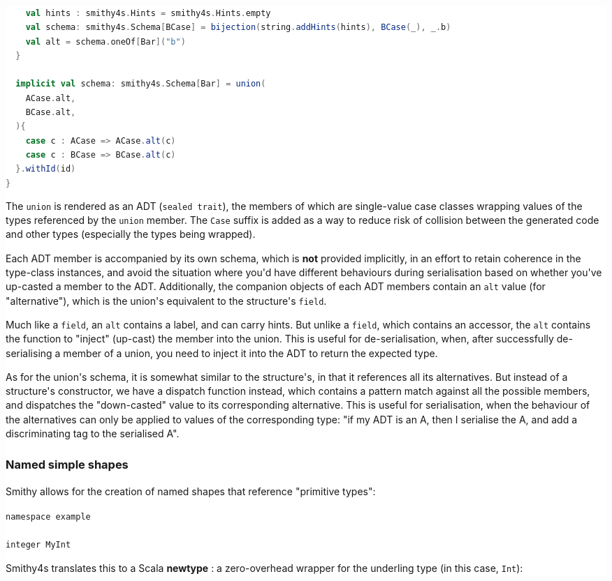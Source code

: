 ```scala
    val hints : smithy4s.Hints = smithy4s.Hints.empty
    val schema: smithy4s.Schema[BCase] = bijection(string.addHints(hints), BCase(_), _.b)
    val alt = schema.oneOf[Bar]("b")
  }

  implicit val schema: smithy4s.Schema[Bar] = union(
    ACase.alt,
    BCase.alt,
  ){
    case c : ACase => ACase.alt(c)
    case c : BCase => BCase.alt(c)
  }.withId(id)
}
```

The `union` is rendered as an ADT (`sealed trait`), the members of which are single-value case classes wrapping values of the types referenced
by the `union` member.
The `Case` suffix is added as a way to reduce risk of collision between the generated code and other types (especially the types being wrapped).

Each ADT member is accompanied by its own schema, which is **not** provided implicitly, in an effort to retain coherence in the type-class instances,
and avoid the situation where you'd have different behaviours during serialisation based on whether you've up-casted a member to the ADT.
Additionally, the companion objects of each ADT members contain an `alt` value (for "alternative"), which is the union's equivalent to the structure's `field`.

Much like a `field`, an `alt` contains a label, and can carry hints. But unlike a `field`, which contains an accessor, the `alt` contains the function to "inject" (up-cast) the member into the union.
This is useful for de-serialisation, when, after successfully de-serialising a member of a union, you need to inject it into the ADT to return the expected type.

As for the union's schema, it is somewhat similar to the structure's, in that it references all its alternatives.
But instead of a structure's constructor, we have a dispatch function instead, which contains a pattern match against all the possible members, and dispatches the "down-casted" value to its corresponding alternative.
This is useful for serialisation, when the behaviour of the alternatives can only be applied to values of the corresponding type: "if my ADT is an A, then I serialise the A, and add a discriminating tag to the serialised A".

### Named simple shapes

Smithy allows for the creation of named shapes that reference "primitive types":

```kotlin
namespace example

integer MyInt
```

Smithy4s translates this to a Scala **newtype** : a zero-overhead wrapper for the underling type (in this case, `Int`):
